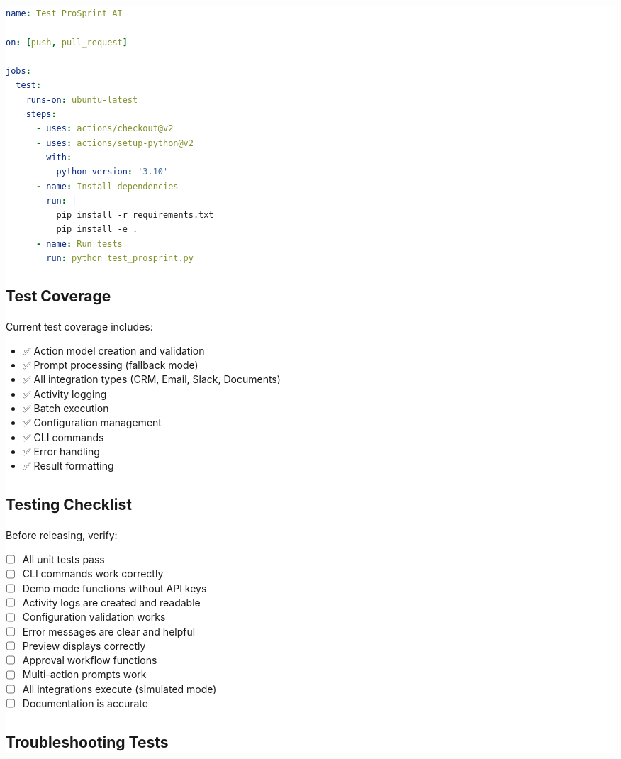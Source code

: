 ```yaml
name: Test ProSprint AI

on: [push, pull_request]

jobs:
  test:
    runs-on: ubuntu-latest
    steps:
      - uses: actions/checkout@v2
      - uses: actions/setup-python@v2
        with:
          python-version: '3.10'
      - name: Install dependencies
        run: |
          pip install -r requirements.txt
          pip install -e .
      - name: Run tests
        run: python test_prosprint.py
```

## Test Coverage

Current test coverage includes:

- ✅ Action model creation and validation
- ✅ Prompt processing (fallback mode)
- ✅ All integration types (CRM, Email, Slack, Documents)
- ✅ Activity logging
- ✅ Batch execution
- ✅ Configuration management
- ✅ CLI commands
- ✅ Error handling
- ✅ Result formatting

## Testing Checklist

Before releasing, verify:

- [ ] All unit tests pass
- [ ] CLI commands work correctly
- [ ] Demo mode functions without API keys
- [ ] Activity logs are created and readable
- [ ] Configuration validation works
- [ ] Error messages are clear and helpful
- [ ] Preview displays correctly
- [ ] Approval workflow functions
- [ ] Multi-action prompts work
- [ ] All integrations execute (simulated mode)
- [ ] Documentation is accurate

## Troubleshooting Tests
